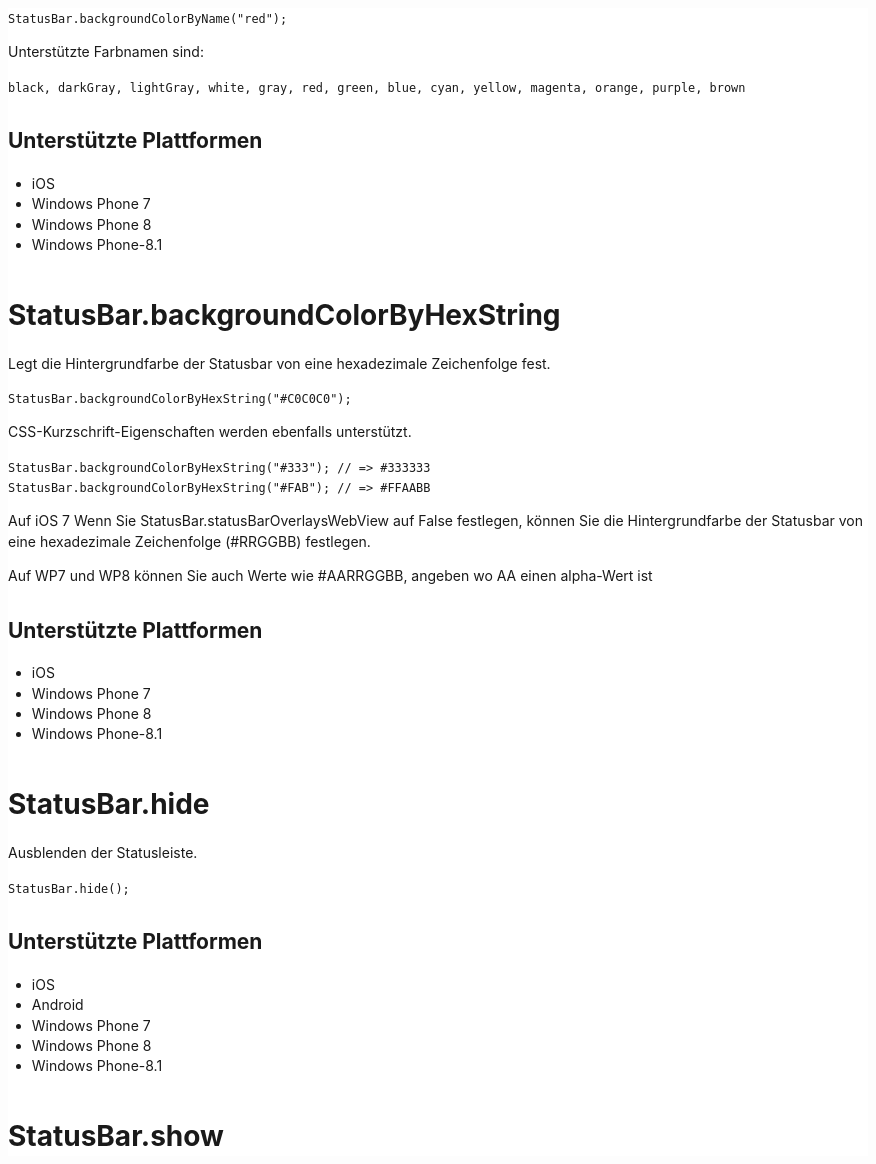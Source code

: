     StatusBar.backgroundColorByName("red");

Unterstützte Farbnamen sind:

    black, darkGray, lightGray, white, gray, red, green, blue, cyan, yellow, magenta, orange, purple, brown

## Unterstützte Plattformen

- iOS
- Windows Phone 7
- Windows Phone 8
- Windows Phone-8.1

# StatusBar.backgroundColorByHexString

Legt die Hintergrundfarbe der Statusbar von eine hexadezimale Zeichenfolge fest.

    StatusBar.backgroundColorByHexString("#C0C0C0");

CSS-Kurzschrift-Eigenschaften werden ebenfalls unterstützt.

    StatusBar.backgroundColorByHexString("#333"); // => #333333
    StatusBar.backgroundColorByHexString("#FAB"); // => #FFAABB

Auf iOS 7 Wenn Sie StatusBar.statusBarOverlaysWebView auf False festlegen, können Sie die Hintergrundfarbe der Statusbar von eine hexadezimale Zeichenfolge (#RRGGBB) festlegen.

Auf WP7 und WP8 können Sie auch Werte wie #AARRGGBB, angeben wo AA einen alpha-Wert ist

## Unterstützte Plattformen

- iOS
- Windows Phone 7
- Windows Phone 8
- Windows Phone-8.1

# StatusBar.hide

Ausblenden der Statusleiste.

    StatusBar.hide();

## Unterstützte Plattformen

- iOS
- Android
- Windows Phone 7
- Windows Phone 8
- Windows Phone-8.1

# StatusBar.show
